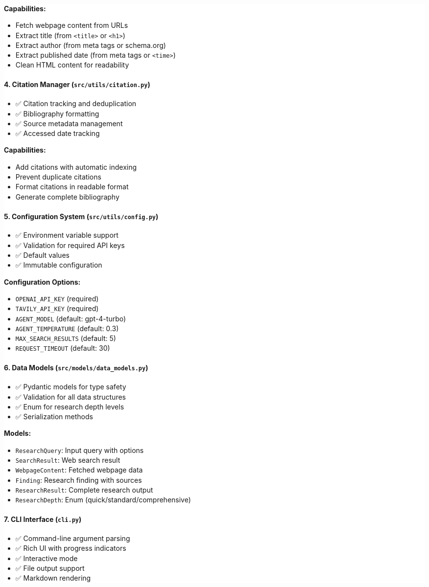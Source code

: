 **Capabilities:**
- Fetch webpage content from URLs
- Extract title (from `<title>` or `<h1>`)
- Extract author (from meta tags or schema.org)
- Extract published date (from meta tags or `<time>`)
- Clean HTML content for readability

#### 4. Citation Manager (`src/utils/citation.py`)
- ✅ Citation tracking and deduplication
- ✅ Bibliography formatting
- ✅ Source metadata management
- ✅ Accessed date tracking

**Capabilities:**
- Add citations with automatic indexing
- Prevent duplicate citations
- Format citations in readable format
- Generate complete bibliography

#### 5. Configuration System (`src/utils/config.py`)
- ✅ Environment variable support
- ✅ Validation for required API keys
- ✅ Default values
- ✅ Immutable configuration

**Configuration Options:**
- `OPENAI_API_KEY` (required)
- `TAVILY_API_KEY` (required)
- `AGENT_MODEL` (default: gpt-4-turbo)
- `AGENT_TEMPERATURE` (default: 0.3)
- `MAX_SEARCH_RESULTS` (default: 5)
- `REQUEST_TIMEOUT` (default: 30)

#### 6. Data Models (`src/models/data_models.py`)
- ✅ Pydantic models for type safety
- ✅ Validation for all data structures
- ✅ Enum for research depth levels
- ✅ Serialization methods

**Models:**
- `ResearchQuery`: Input query with options
- `SearchResult`: Web search result
- `WebpageContent`: Fetched webpage data
- `Finding`: Research finding with sources
- `ResearchResult`: Complete research output
- `ResearchDepth`: Enum (quick/standard/comprehensive)

#### 7. CLI Interface (`cli.py`)
- ✅ Command-line argument parsing
- ✅ Rich UI with progress indicators
- ✅ Interactive mode
- ✅ File output support
- ✅ Markdown rendering
